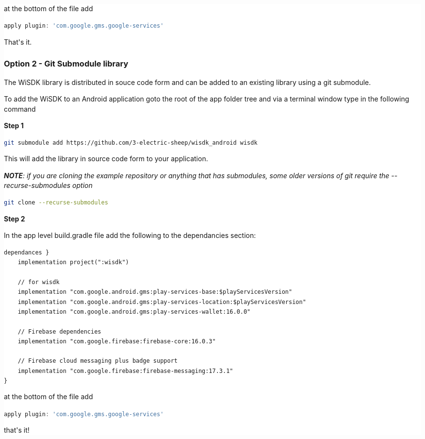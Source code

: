 at the bottom of the file add

```gradle
apply plugin: 'com.google.gms.google-services'
```

That's it.

### Option 2 - Git Submodule library
The WiSDK library is distributed in souce code form and can be added to an existing library using a git submodule.

To add the WiSDK to an Android application goto the root of the app folder tree and via a terminal window type in the following command

**Step 1**
```bash
git submodule add https://github.com/3-electric-sheep/wisdk_android wisdk
```

This will add the library in source code form to your application.

***NOTE**: if you are cloning the example repository or anything that has submodules, some older versions of 
git require the --recurse-submodules option*

```bash
git clone --recurse-submodules
```

**Step 2**

In the app level build.gradle file add the following to the dependancies section:

```
dependances }
    implementation project(":wisdk")

    // for wisdk
    implementation "com.google.android.gms:play-services-base:$playServicesVersion"
    implementation "com.google.android.gms:play-services-location:$playServicesVersion"
    implementation "com.google.android.gms:play-services-wallet:16.0.0"

    // Firebase dependencies
    implementation "com.google.firebase:firebase-core:16.0.3"

    // Firebase cloud messaging plus badge support
    implementation "com.google.firebase:firebase-messaging:17.3.1"
}

```

at the bottom of the file add

```gradle
apply plugin: 'com.google.gms.google-services'
```

that's it!
